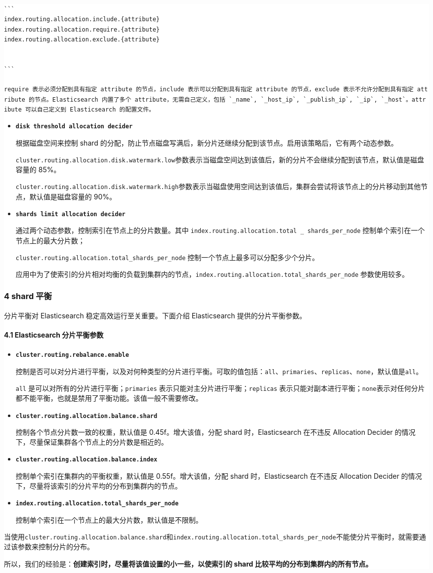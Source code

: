     ```
    index.routing.allocation.include.{attribute}
    index.routing.allocation.require.{attribute}
    index.routing.allocation.exclude.{attribute}
    
    
    ```
    
    require 表示必须分配到具有指定 attribute 的节点，include 表示可以分配到具有指定 attribute 的节点，exclude 表示不允许分配到具有指定 attribute 的节点。Elasticsearch 内置了多个 attribute，无需自己定义，包括 `_name`, `_host_ip`, `_publish_ip`, `_ip`, `_host`。attribute 可以自己定义到 Elasticsearch 的配置文件。
    
*   **`disk threshold allocation decider`**
    
    根据磁盘空间来控制 shard 的分配，防止节点磁盘写满后，新分片还继续分配到该节点。启用该策略后，它有两个动态参数。
    
    `cluster.routing.allocation.disk.watermark.low`参数表示当磁盘空间达到该值后，新的分片不会继续分配到该节点，默认值是磁盘容量的 85%。
    
    `cluster.routing.allocation.disk.watermark.high`参数表示当磁盘使用空间达到该值后，集群会尝试将该节点上的分片移动到其他节点，默认值是磁盘容量的 90%。
    
*   **`shards limit allocation decider`**
    
    通过两个动态参数，控制索引在节点上的分片数量。其中 `index.routing.allocation.total _ shards_per_node` 控制单个索引在一个节点上的最大分片数；
    
    `cluster.routing.allocation.total_shards_per_node` 控制一个节点上最多可以分配多少个分片。
    
    应用中为了使索引的分片相对均衡的负载到集群内的节点，`index.routing.allocation.total_shards_per_node` 参数使用较多。
    

### 4 shard 平衡

分片平衡对 Elasticsearch 稳定高效运行至关重要。下面介绍 Elasticsearch 提供的分片平衡参数。

#### 4.1 Elasticsearch 分片平衡参数

*   **`cluster.routing.rebalance.enable`**
    
    控制是否可以对分片进行平衡，以及对何种类型的分片进行平衡。可取的值包括：`all`、`primaries`、`replicas`、`none`，默认值是`all`。
    
    `all` 是可以对所有的分片进行平衡；`primaries` 表示只能对主分片进行平衡；`replicas` 表示只能对副本进行平衡；`none`表示对任何分片都不能平衡，也就是禁用了平衡功能。该值一般不需要修改。
    
*   **`cluster.routing.allocation.balance.shard`**
    
    控制各个节点分片数一致的权重，默认值是 0.45f。增大该值，分配 shard 时，Elasticsearch 在不违反 Allocation Decider 的情况下，尽量保证集群各个节点上的分片数是相近的。
    
*   **`cluster.routing.allocation.balance.index`**
    
    控制单个索引在集群内的平衡权重，默认值是 0.55f。增大该值，分配 shard 时，Elasticsearch 在不违反 Allocation Decider 的情况下，尽量将该索引的分片平均的分布到集群内的节点。
    
*   **`index.routing.allocation.total_shards_per_node`**
    
    控制单个索引在一个节点上的最大分片数，默认值是不限制。
    

当使用`cluster.routing.allocation.balance.shard`和`index.routing.allocation.total_shards_per_node`不能使分片平衡时，就需要通过该参数来控制分片的分布。

所以，我们的经验是：**创建索引时，尽量将该值设置的小一些，以使索引的 shard 比较平均的分布到集群内的所有节点。**
